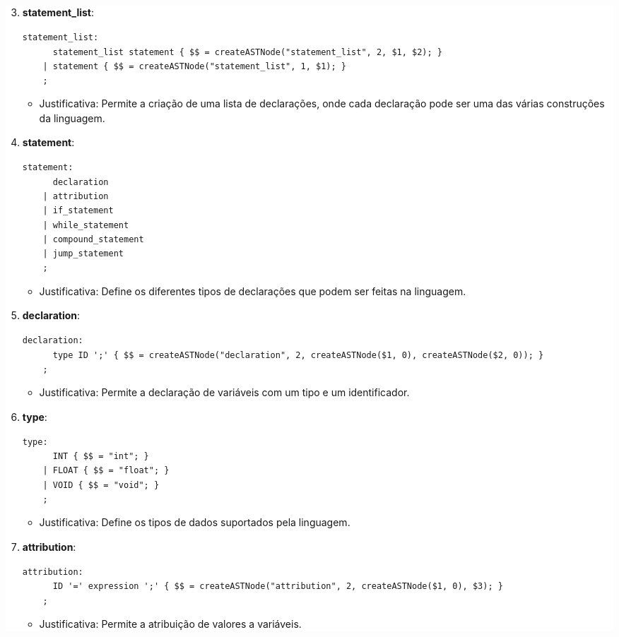 3. **statement_list**:
    ```yacc
    statement_list:
          statement_list statement { $$ = createASTNode("statement_list", 2, $1, $2); }
        | statement { $$ = createASTNode("statement_list", 1, $1); }
        ;
    ```
    - Justificativa: Permite a criação de uma lista de declarações, onde cada declaração pode ser uma das várias construções da linguagem.

4. **statement**:
    ```yacc
    statement:
          declaration
        | attribution
        | if_statement
        | while_statement
        | compound_statement
        | jump_statement
        ;
    ```
    - Justificativa: Define os diferentes tipos de declarações que podem ser feitas na linguagem.

5. **declaration**:
    ```yacc
    declaration:
          type ID ';' { $$ = createASTNode("declaration", 2, createASTNode($1, 0), createASTNode($2, 0)); }
        ;
    ```
    - Justificativa: Permite a declaração de variáveis com um tipo e um identificador.

6. **type**:
    ```yacc
    type:
          INT { $$ = "int"; }
        | FLOAT { $$ = "float"; }
        | VOID { $$ = "void"; }
        ;
    ```
    - Justificativa: Define os tipos de dados suportados pela linguagem.

7. **attribution**:
    ```yacc
    attribution:
          ID '=' expression ';' { $$ = createASTNode("attribution", 2, createASTNode($1, 0), $3); }
        ;
    ```
    - Justificativa: Permite a atribuição de valores a variáveis.
